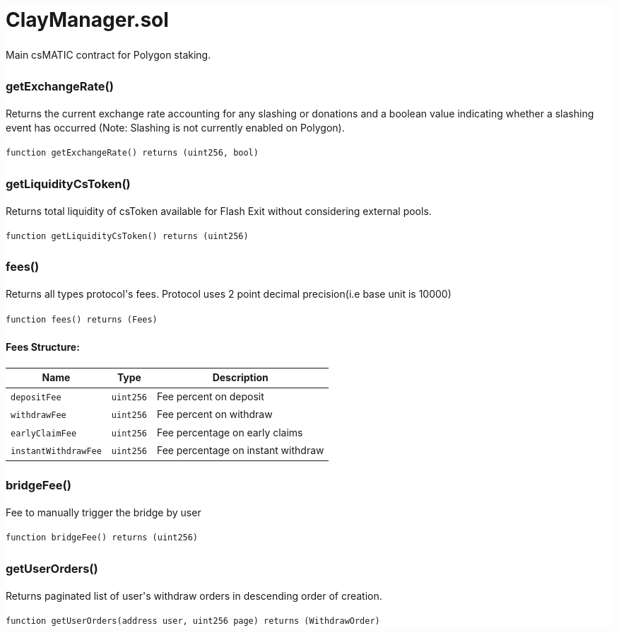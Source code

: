 # ClayManager.sol

Main csMATIC contract for Polygon staking.

### getExchangeRate()

Returns the current exchange rate accounting for any slashing or donations and a boolean value indicating whether a slashing event has occurred (Note: Slashing is not currently enabled on Polygon).

```sol
function getExchangeRate() returns (uint256, bool)
```

### getLiquidityCsToken()

Returns total liquidity of csToken available for Flash Exit without considering external pools.

```sol
function getLiquidityCsToken() returns (uint256)
```

### fees()

Returns all types protocol's fees. Protocol uses 2 point decimal precision(i.e base unit is 10000)

```sol
function fees() returns (Fees)
```

#### Fees Structure:

| Name         | Type      | Description                        |
| ------------ | --------- |------------------------------------|
| `depositFee` | `uint256` | Fee percent on deposit             |
| `withdrawFee` | `uint256` | Fee percent on withdraw            |
| `earlyClaimFee` | `uint256` | Fee percentage on early claims     |
| `instantWithdrawFee` | `uint256` | Fee percentage on instant withdraw |

### bridgeFee()

Fee to manually trigger the bridge by user

```sol
function bridgeFee() returns (uint256)
```

### getUserOrders()

Returns paginated list of user's withdraw orders in descending order of creation.

```sol
function getUserOrders(address user, uint256 page) returns (WithdrawOrder)
```
